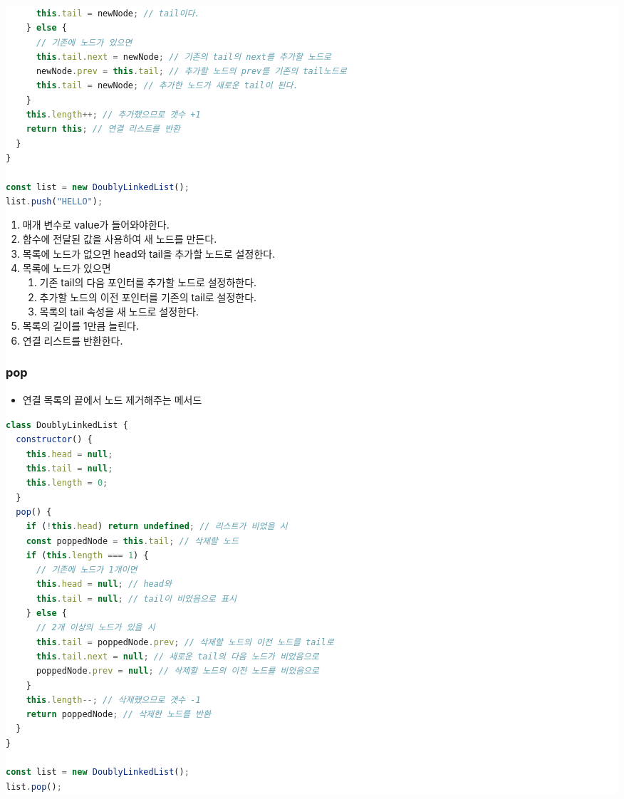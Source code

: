 ```javascript
      this.tail = newNode; // tail이다.
    } else {
      // 기존에 노드가 있으면
      this.tail.next = newNode; // 기존의 tail의 next를 추가할 노드로
      newNode.prev = this.tail; // 추가할 노드의 prev를 기존의 tail노드로
      this.tail = newNode; // 추가한 노드가 새로운 tail이 된다.
    }
    this.length++; // 추가했으므로 갯수 +1
    return this; // 연결 리스트를 반환
  }
}

const list = new DoublyLinkedList();
list.push("HELLO");
```

<ol>
  <li>매개 변수로 value가 들어와야한다.</li>
  <li>함수에 전달된 값을 사용하여 새 노드를 만든다.</li>
  <li>목록에 노드가 없으면 head와 tail을 추가할 노드로 설정한다.</li>
  <li>목록에 노드가 있으면
    <ol>
      <li>기존 tail의 다음 포인터를 추가할 노드로 설정하한다.</li>
      <li>추가할 노드의 이전 포인터를 기존의 tail로 설정한다.</li>
      <li>목록의 tail 속성을 새 노드로 설정한다.</li>
    </ol>
  </li>
  <li>목록의 길이를 1만큼 늘린다.</li>
  <li>연결 리스트를 반환한다.</li>
</ol>

### pop

- 연결 목록의 끝에서 노드 제거해주는 메서드

```javascript
class DoublyLinkedList {
  constructor() {
    this.head = null;
    this.tail = null;
    this.length = 0;
  }
  pop() {
    if (!this.head) return undefined; // 리스트가 비었을 시
    const poppedNode = this.tail; // 삭제할 노드
    if (this.length === 1) {
      // 기존에 노드가 1개이면
      this.head = null; // head와
      this.tail = null; // tail이 비었음으로 표시
    } else {
      // 2개 이상의 노드가 있을 시
      this.tail = poppedNode.prev; // 삭제할 노드의 이전 노드를 tail로
      this.tail.next = null; // 새로운 tail의 다음 노드가 비었음으로
      poppedNode.prev = null; // 삭제할 노드의 이전 노드를 비었음으로
    }
    this.length--; // 삭제했으므로 갯수 -1
    return poppedNode; // 삭제한 노드를 반환
  }
}

const list = new DoublyLinkedList();
list.pop();
```
